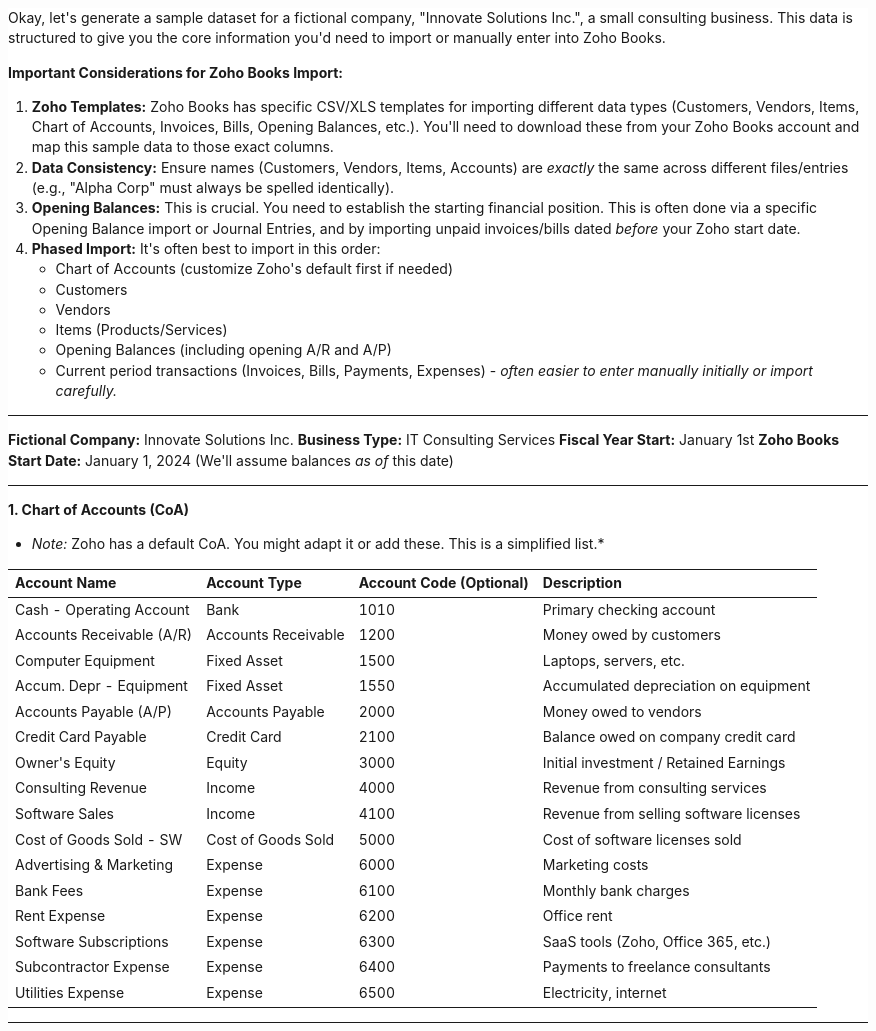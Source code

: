 Okay, let's generate a sample dataset for a fictional company, "Innovate Solutions Inc.", a small consulting business. This data is structured to give you the core information you'd need to import or manually enter into Zoho Books.

**Important Considerations for Zoho Books Import:**

1.  **Zoho Templates:** Zoho Books has specific CSV/XLS templates for importing different data types (Customers, Vendors, Items, Chart of Accounts, Invoices, Bills, Opening Balances, etc.). You'll need to download these from your Zoho Books account and map this sample data to those exact columns.
2.  **Data Consistency:** Ensure names (Customers, Vendors, Items, Accounts) are *exactly* the same across different files/entries (e.g., "Alpha Corp" must always be spelled identically).
3.  **Opening Balances:** This is crucial. You need to establish the starting financial position. This is often done via a specific Opening Balance import or Journal Entries, and by importing unpaid invoices/bills dated *before* your Zoho start date.
4.  **Phased Import:** It's often best to import in this order:
    *   Chart of Accounts (customize Zoho's default first if needed)
    *   Customers
    *   Vendors
    *   Items (Products/Services)
    *   Opening Balances (including opening A/R and A/P)
    *   Current period transactions (Invoices, Bills, Payments, Expenses) - *often easier to enter manually initially or import carefully.*

---

**Fictional Company:** Innovate Solutions Inc.
**Business Type:** IT Consulting Services
**Fiscal Year Start:** January 1st
**Zoho Books Start Date:** January 1, 2024 (We'll assume balances *as of* this date)

---

**1. Chart of Accounts (CoA)**

*   *Note:* Zoho has a default CoA. You might adapt it or add these. This is a simplified list.*

| Account Name             | Account Type         | Account Code (Optional) | Description                               |
| :----------------------- | :------------------- | :---------------------- | :---------------------------------------- |
| Cash - Operating Account | Bank                 | 1010                    | Primary checking account                  |
| Accounts Receivable (A/R)| Accounts Receivable  | 1200                    | Money owed by customers                   |
| Computer Equipment       | Fixed Asset          | 1500                    | Laptops, servers, etc.                    |
| Accum. Depr - Equipment| Fixed Asset          | 1550                    | Accumulated depreciation on equipment     |
| Accounts Payable (A/P) | Accounts Payable     | 2000                    | Money owed to vendors                     |
| Credit Card Payable      | Credit Card          | 2100                    | Balance owed on company credit card       |
| Owner's Equity           | Equity               | 3000                    | Initial investment / Retained Earnings    |
| Consulting Revenue       | Income               | 4000                    | Revenue from consulting services          |
| Software Sales           | Income               | 4100                    | Revenue from selling software licenses    |
| Cost of Goods Sold - SW  | Cost of Goods Sold   | 5000                    | Cost of software licenses sold            |
| Advertising & Marketing  | Expense              | 6000                    | Marketing costs                           |
| Bank Fees                | Expense              | 6100                    | Monthly bank charges                      |
| Rent Expense             | Expense              | 6200                    | Office rent                               |
| Software Subscriptions   | Expense              | 6300                    | SaaS tools (Zoho, Office 365, etc.)     |
| Subcontractor Expense    | Expense              | 6400                    | Payments to freelance consultants         |
| Utilities Expense        | Expense              | 6500                    | Electricity, internet                     |

---